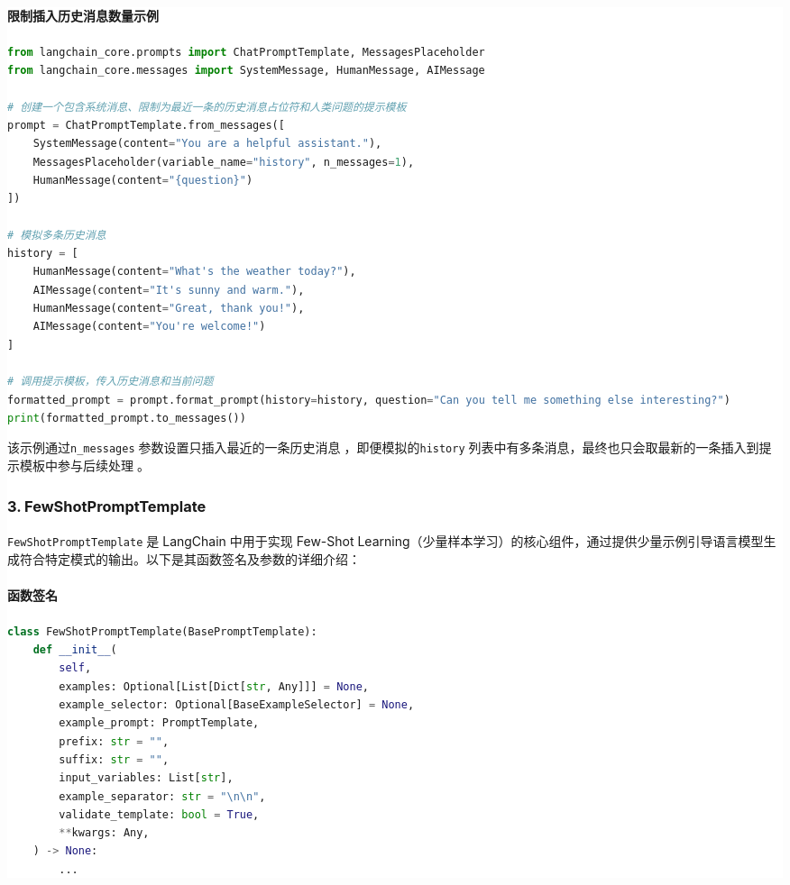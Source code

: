 #### 限制插入历史消息数量示例
```python
from langchain_core.prompts import ChatPromptTemplate, MessagesPlaceholder
from langchain_core.messages import SystemMessage, HumanMessage, AIMessage

# 创建一个包含系统消息、限制为最近一条的历史消息占位符和人类问题的提示模板
prompt = ChatPromptTemplate.from_messages([
    SystemMessage(content="You are a helpful assistant."),
    MessagesPlaceholder(variable_name="history", n_messages=1),
    HumanMessage(content="{question}")
])

# 模拟多条历史消息
history = [
    HumanMessage(content="What's the weather today?"),
    AIMessage(content="It's sunny and warm."),
    HumanMessage(content="Great, thank you!"),
    AIMessage(content="You're welcome!")
]

# 调用提示模板，传入历史消息和当前问题
formatted_prompt = prompt.format_prompt(history=history, question="Can you tell me something else interesting?")
print(formatted_prompt.to_messages())
```
该示例通过`n_messages` 参数设置只插入最近的一条历史消息 ，即便模拟的`history` 列表中有多条消息，最终也只会取最新的一条插入到提示模板中参与后续处理 。 



### 3. FewShotPromptTemplate

`FewShotPromptTemplate` 是 LangChain 中用于实现 Few-Shot Learning（少量样本学习）的核心组件，通过提供少量示例引导语言模型生成符合特定模式的输出。以下是其函数签名及参数的详细介绍：


#### **函数签名**
```python
class FewShotPromptTemplate(BasePromptTemplate):
    def __init__(
        self,
        examples: Optional[List[Dict[str, Any]]] = None,
        example_selector: Optional[BaseExampleSelector] = None,
        example_prompt: PromptTemplate,
        prefix: str = "",
        suffix: str = "",
        input_variables: List[str],
        example_separator: str = "\n\n",
        validate_template: bool = True,
        **kwargs: Any,
    ) -> None:
        ...
```

